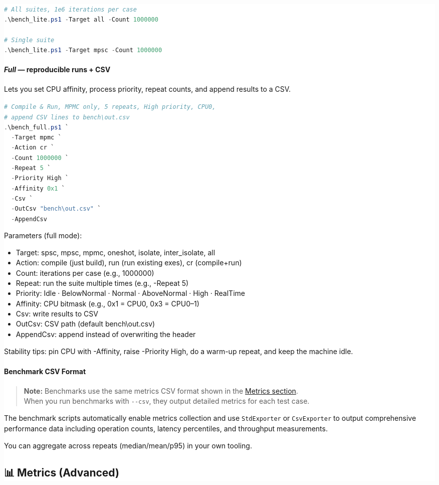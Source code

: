```powershell
# All suites, 1e6 iterations per case
.\bench_lite.ps1 -Target all -Count 1000000

# Single suite
.\bench_lite.ps1 -Target mpsc -Count 1000000
```

#### **_Full_** — reproducible runs + CSV

Lets you set CPU affinity, process priority, repeat counts, and append results to a CSV.

```powershell
# Compile & Run, MPMC only, 5 repeats, High priority, CPU0,
# append CSV lines to bench\out.csv
.\bench_full.ps1 `
  -Target mpmc `
  -Action cr `
  -Count 1000000 `
  -Repeat 5 `
  -Priority High `
  -Affinity 0x1 `
  -Csv `
  -OutCsv "bench\out.csv" `
  -AppendCsv
```

Parameters (full mode):

- Target: spsc, mpsc, mpmc, oneshot, isolate, inter_isolate, all
- Action: compile (just build), run (run existing exes), cr (compile+run)
- Count: iterations per case (e.g., 1000000)
- Repeat: run the suite multiple times (e.g., -Repeat 5)
- Priority: Idle · BelowNormal · Normal · AboveNormal · High · RealTime
- Affinity: CPU bitmask (e.g., 0x1 = CPU0, 0x3 = CPU0–1)
- Csv: write results to CSV
- OutCsv: CSV path (default bench\out.csv)
- AppendCsv: append instead of overwriting the header

Stability tips: pin CPU with -Affinity, raise -Priority High, do a warm-up repeat, and keep the machine idle.

#### Benchmark CSV Format

> **Note:** Benchmarks use the same metrics CSV format shown in the [Metrics section](#-metrics-advanced).  
> When you run benchmarks with `--csv`, they output detailed metrics for each test case.

The benchmark scripts automatically enable metrics collection and use `StdExporter` or `CsvExporter` to output comprehensive performance data including operation counts, latency percentiles, and throughput measurements.

You can aggregate across repeats (median/mean/p95) in your own tooling.

## 📊 Metrics (Advanced)
